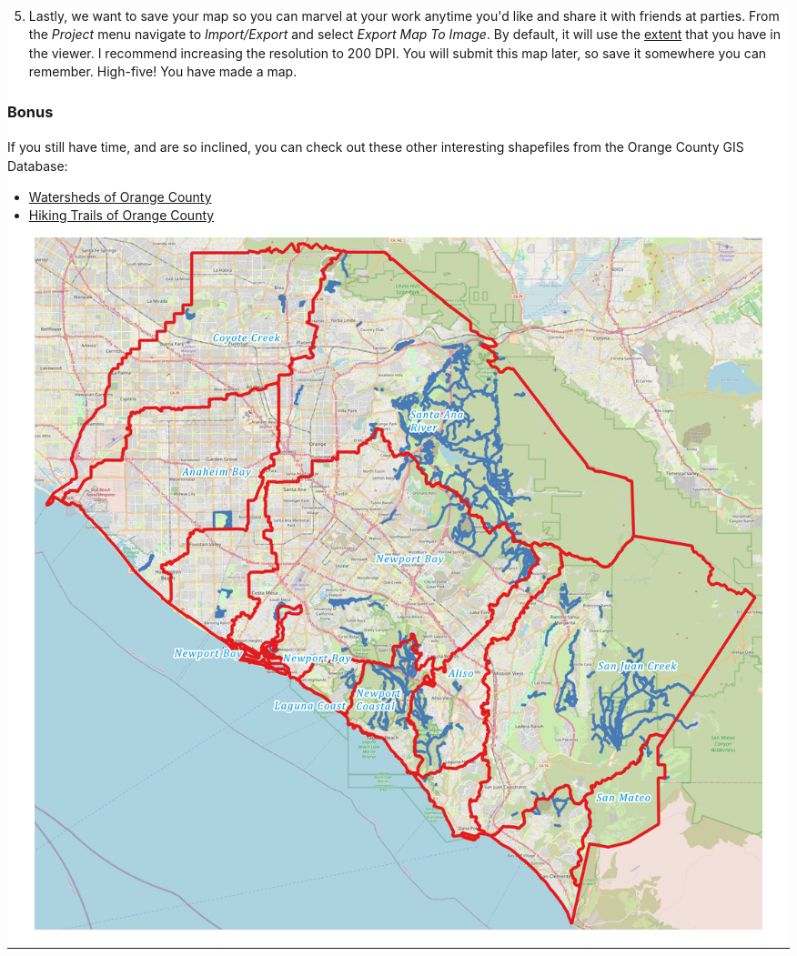 
5. Lastly, we want to save your map so you can marvel at your work anytime you'd like and share it with friends at parties. From the *Project* menu navigate to *Import/Export* and select *Export Map To Image*. By default, it will use the [extent](https://en.wikipedia.org/wiki/Map_extent) that you have in the viewer. I recommend increasing the resolution to 200 DPI. You will submit this map later, so save it somewhere you can remember. High-five! You have made a map. 

### Bonus

If you still have time, and are so inclined, you can check out these other interesting shapefiles from the Orange County GIS Database:

   * <a href="https://jeremydforsythe.github.io/icecream-tutorials/MakingBasicMapsInQGIS/Regional_Subbasins_and_Watersheds.zip" target="_blank"> Watersheds of Orange County</a>
   * <a href="https://jeremydforsythe.github.io/icecream-tutorials/MakingBasicMapsInQGIS/OC_Parks_Trails.zip" target="_blank"> Hiking Trails of Orange County</a>

<p align="center">
	<img src="OCWatershedAndTrails.png" alt="Watersheds and Trails in OC" width = 800>
</p>

---